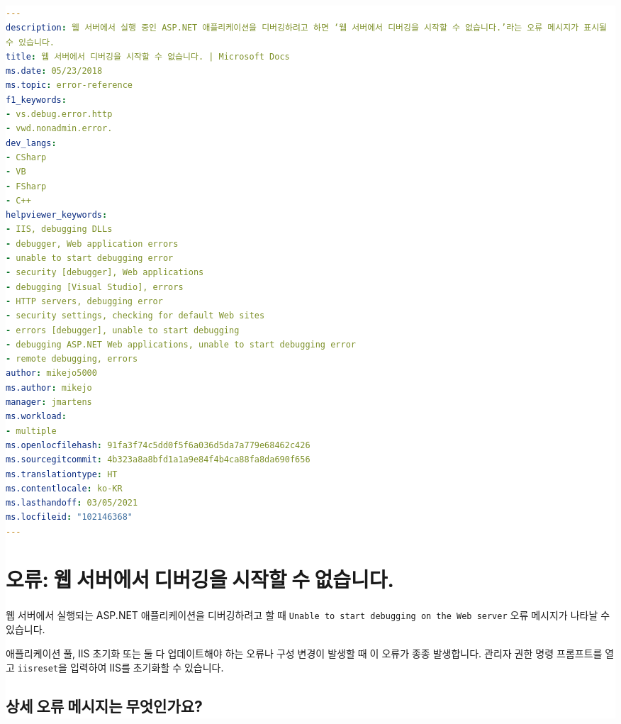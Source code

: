 ```yaml
---
description: 웹 서버에서 실행 중인 ASP.NET 애플리케이션을 디버깅하려고 하면 ‘웹 서버에서 디버깅을 시작할 수 없습니다.’라는 오류 메시지가 표시될 수 있습니다.
title: 웹 서버에서 디버깅을 시작할 수 없습니다. | Microsoft Docs
ms.date: 05/23/2018
ms.topic: error-reference
f1_keywords:
- vs.debug.error.http
- vwd.nonadmin.error.
dev_langs:
- CSharp
- VB
- FSharp
- C++
helpviewer_keywords:
- IIS, debugging DLLs
- debugger, Web application errors
- unable to start debugging error
- security [debugger], Web applications
- debugging [Visual Studio], errors
- HTTP servers, debugging error
- security settings, checking for default Web sites
- errors [debugger], unable to start debugging
- debugging ASP.NET Web applications, unable to start debugging error
- remote debugging, errors
author: mikejo5000
ms.author: mikejo
manager: jmartens
ms.workload:
- multiple
ms.openlocfilehash: 91fa3f74c5dd0f5f6a036d5da7a779e68462c426
ms.sourcegitcommit: 4b323a8a8bfd1a1a9e84f4b4ca88fa8da690f656
ms.translationtype: HT
ms.contentlocale: ko-KR
ms.lasthandoff: 03/05/2021
ms.locfileid: "102146368"
---
```

# <a name="error-unable-to-start-debugging-on-the-web-server"></a>오류: 웹 서버에서 디버깅을 시작할 수 없습니다.

웹 서버에서 실행되는 ASP.NET 애플리케이션을 디버깅하려고 할 때 `Unable to start debugging on the Web server` 오류 메시지가 나타날 수 있습니다.

애플리케이션 풀, IIS 초기화 또는 둘 다 업데이트해야 하는 오류나 구성 변경이 발생할 때 이 오류가 종종 발생합니다. 관리자 권한 명령 프롬프트를 열고 `iisreset`을 입력하여 IIS를 초기화할 수 있습니다.

## <a name="what-is-the-detailed-error-message"></a><a name="specificerrors"></a>상세 오류 메시지는 무엇인가요?
